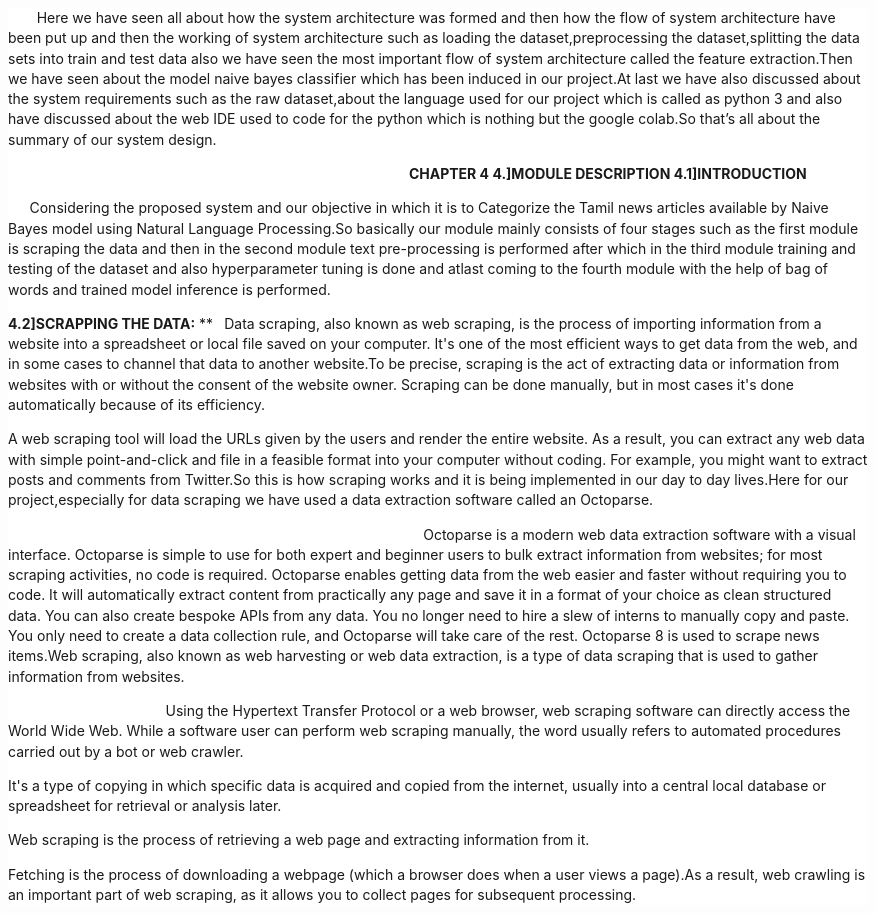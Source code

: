 `    `Here we have seen all about how the system architecture was formed and then how the flow of system architecture have been put up and then the working of system architecture such as loading the dataset,preprocessing the dataset,splitting the data sets into train and test data also we have seen the most important flow of system architecture called the feature extraction.Then we have seen about the model naive bayes classifier which has been induced in our project.At last we have also discussed about the system requirements such as the raw dataset,about the language used for our project which is called as python 3 and also have discussed about the web IDE used to code for the python which is nothing but the google colab.So that’s all about the summary of our  system design.

`                                                        `**CHAPTER 4 4.]MODULE DESCRIPTION 4.1]INTRODUCTION** 

`   `Considering the proposed system and our objective in which it is to Categorize the Tamil news articles available by Naive Bayes model using Natural Language Processing.So basically our module mainly consists of four stages such as the first module is scraping the data and then in the second module text pre-processing is performed after which  in the third module training and testing of the dataset and also hyperparameter tuning is done and atlast coming to the fourth module with the help of bag of words and trained model inference is performed. 

**4.2]SCRAPPING THE DATA:** 
**
` `Data scraping, also known as web scraping, is the process of importing information from a website into a spreadsheet or local file saved on your computer. It's one of the most efficient ways to get data from the web, and in some cases to channel that data to another website.To be precise, scraping is the act of extracting data or information from websites with or without the consent of the website owner. Scraping can be done manually, but in most cases it's done automatically because of its efficiency. 

A web scraping tool will load the URLs given by the users and render the entire website. As a result, you can extract any web data with simple point-and-click and file in a feasible format into your computer without coding. For example, you might want to extract posts and comments from Twitter.So this is how scraping works and it is being implemented in our day to day lives.Here for our project,especially for data scraping we have used a data extraction software called an Octoparse. 

`                                                          `Octoparse is a modern web data extraction software with a visual interface. Octoparse is simple to use for both expert and beginner users to bulk extract information from websites; for most scraping activities, no code is required. Octoparse enables getting data from the web easier and faster without requiring you to code. It will automatically extract content from practically any page and save it in a format of your choice as clean structured data. You can also create bespoke APIs from any data. You no longer need to hire a slew of interns to manually copy and paste. You only need to create a data collection rule, and Octoparse will take care of the rest. Octoparse 8 is used to scrape news items.Web scraping, also known as web harvesting or web data extraction, is a type of data scraping that is used to gather information from websites. 

`                      `Using the Hypertext Transfer Protocol or a web browser, web scraping software can directly access the World Wide Web. While a software user can perform web scraping manually, the word usually refers to automated procedures carried out by a bot or web crawler. 

It's a type of copying in which specific data is acquired and copied from the internet, usually into a central local database or spreadsheet for retrieval or analysis later. 

Web scraping is the process of retrieving a web page and extracting information from it. 

Fetching is the process of downloading a webpage (which a browser does when a user views a page).As a result, web crawling is an important part of web scraping, as it allows you to collect pages for subsequent processing. 
